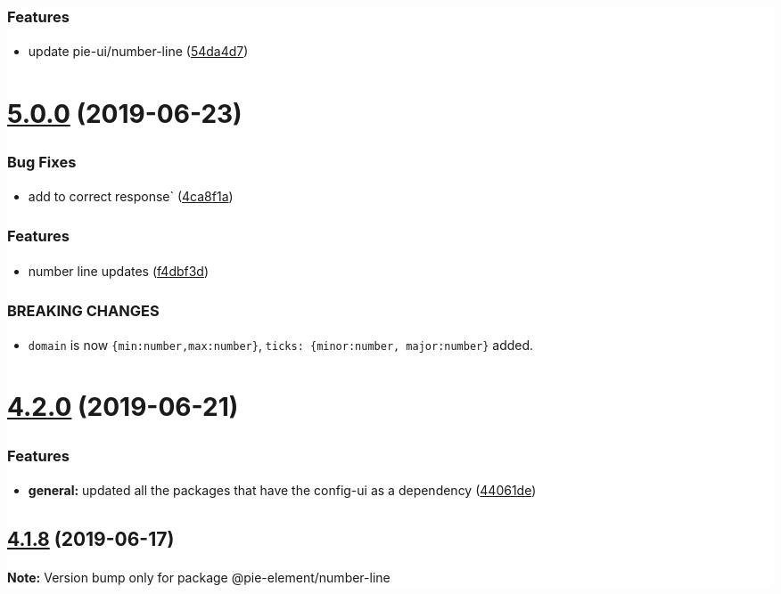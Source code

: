 
### Features

* update pie-ui/number-line ([54da4d7](https://github.com/pie-framework/pie-elements/commit/54da4d7))





# [5.0.0](https://github.com/pie-framework/pie-elements/compare/@pie-element/number-line@4.2.0...@pie-element/number-line@5.0.0) (2019-06-23)


### Bug Fixes

* add to correct response` ([4ca8f1a](https://github.com/pie-framework/pie-elements/commit/4ca8f1a))


### Features

* number line updates ([f4dbf3d](https://github.com/pie-framework/pie-elements/commit/f4dbf3d))


### BREAKING CHANGES

* `domain` is now `{min:number,max:number}`, `ticks:
{minor:number, major:number}` added.





# [4.2.0](https://github.com/pie-framework/pie-elements/compare/@pie-element/number-line@4.1.8...@pie-element/number-line@4.2.0) (2019-06-21)


### Features

* **general:** updated all the packages that have the config-ui as a dependency ([44061de](https://github.com/pie-framework/pie-elements/commit/44061de))





## [4.1.8](https://github.com/pie-framework/pie-elements/compare/@pie-element/number-line@4.1.7...@pie-element/number-line@4.1.8) (2019-06-17)

**Note:** Version bump only for package @pie-element/number-line





